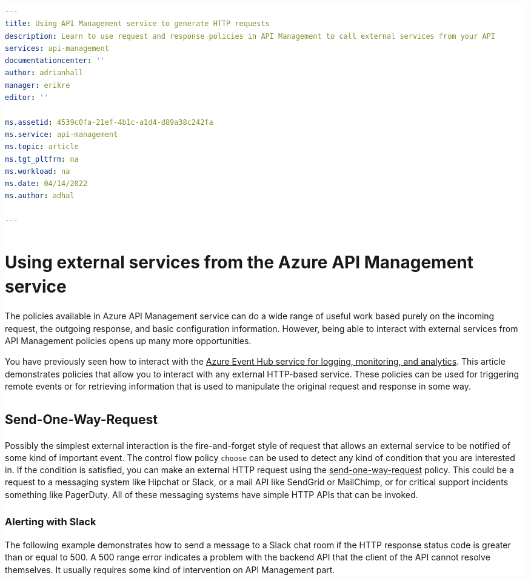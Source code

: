 ```yaml
---
title: Using API Management service to generate HTTP requests
description: Learn to use request and response policies in API Management to call external services from your API
services: api-management
documentationcenter: ''
author: adrianhall
manager: erikre
editor: ''

ms.assetid: 4539c0fa-21ef-4b1c-a1d4-d89a38c242fa
ms.service: api-management
ms.topic: article
ms.tgt_pltfrm: na
ms.workload: na
ms.date: 04/14/2022
ms.author: adhal

---
```

# Using external services from the Azure API Management service
The policies available in Azure API Management service can do a wide range of useful work based purely on the incoming request, the outgoing response, and basic configuration information. However, being able to interact with external services from API Management policies opens up many more opportunities.

You have previously seen how to interact with the [Azure Event Hub service for logging, monitoring, and analytics](api-management-log-to-eventhub-sample.md). This article demonstrates policies that allow you to interact with any external HTTP-based service. These policies can be used for triggering remote events or for retrieving information that is used to manipulate the original request and response in some way.

## Send-One-Way-Request
Possibly the simplest external interaction is the fire-and-forget style of request that allows an external service to be notified of some kind of important event. The control flow policy `choose` can be used to detect any kind of condition that you are interested in.  If the condition is satisfied, you can make an external HTTP request using the [send-one-way-request](./send-one-way-request-policy.md) policy. This could be a request to a messaging system like Hipchat or Slack, or a mail API like SendGrid or MailChimp, or for critical support incidents something like PagerDuty. All of these messaging systems have simple HTTP APIs that can be invoked.

### Alerting with Slack
The following example demonstrates how to send a message to a Slack chat room if the HTTP response status code is greater than or equal to 500. A 500 range error indicates a problem with the backend API that the client of the API cannot resolve themselves. It usually requires some kind of intervention on API Management part.  
